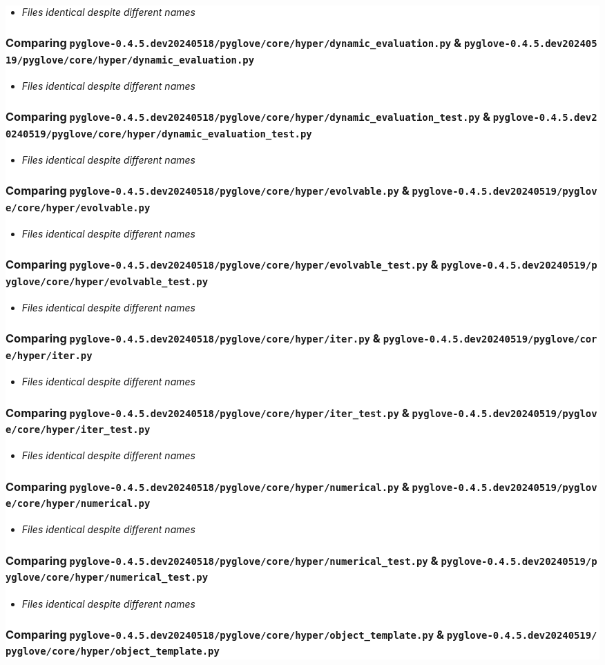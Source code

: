  * *Files identical despite different names*

### Comparing `pyglove-0.4.5.dev20240518/pyglove/core/hyper/dynamic_evaluation.py` & `pyglove-0.4.5.dev20240519/pyglove/core/hyper/dynamic_evaluation.py`

 * *Files identical despite different names*

### Comparing `pyglove-0.4.5.dev20240518/pyglove/core/hyper/dynamic_evaluation_test.py` & `pyglove-0.4.5.dev20240519/pyglove/core/hyper/dynamic_evaluation_test.py`

 * *Files identical despite different names*

### Comparing `pyglove-0.4.5.dev20240518/pyglove/core/hyper/evolvable.py` & `pyglove-0.4.5.dev20240519/pyglove/core/hyper/evolvable.py`

 * *Files identical despite different names*

### Comparing `pyglove-0.4.5.dev20240518/pyglove/core/hyper/evolvable_test.py` & `pyglove-0.4.5.dev20240519/pyglove/core/hyper/evolvable_test.py`

 * *Files identical despite different names*

### Comparing `pyglove-0.4.5.dev20240518/pyglove/core/hyper/iter.py` & `pyglove-0.4.5.dev20240519/pyglove/core/hyper/iter.py`

 * *Files identical despite different names*

### Comparing `pyglove-0.4.5.dev20240518/pyglove/core/hyper/iter_test.py` & `pyglove-0.4.5.dev20240519/pyglove/core/hyper/iter_test.py`

 * *Files identical despite different names*

### Comparing `pyglove-0.4.5.dev20240518/pyglove/core/hyper/numerical.py` & `pyglove-0.4.5.dev20240519/pyglove/core/hyper/numerical.py`

 * *Files identical despite different names*

### Comparing `pyglove-0.4.5.dev20240518/pyglove/core/hyper/numerical_test.py` & `pyglove-0.4.5.dev20240519/pyglove/core/hyper/numerical_test.py`

 * *Files identical despite different names*

### Comparing `pyglove-0.4.5.dev20240518/pyglove/core/hyper/object_template.py` & `pyglove-0.4.5.dev20240519/pyglove/core/hyper/object_template.py`
